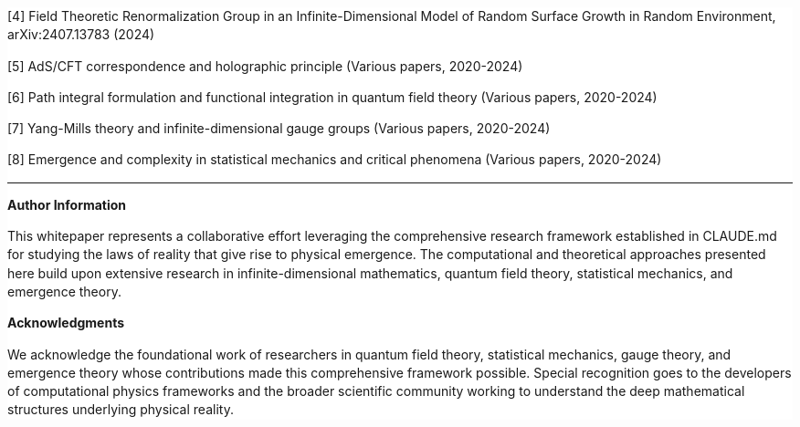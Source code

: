 [4] Field Theoretic Renormalization Group in an Infinite-Dimensional Model of Random Surface Growth in Random Environment, arXiv:2407.13783 (2024)

[5] AdS/CFT correspondence and holographic principle (Various papers, 2020-2024)

[6] Path integral formulation and functional integration in quantum field theory (Various papers, 2020-2024)

[7] Yang-Mills theory and infinite-dimensional gauge groups (Various papers, 2020-2024)

[8] Emergence and complexity in statistical mechanics and critical phenomena (Various papers, 2020-2024)

---

**Author Information**

This whitepaper represents a collaborative effort leveraging the comprehensive research framework established in CLAUDE.md for studying the laws of reality that give rise to physical emergence. The computational and theoretical approaches presented here build upon extensive research in infinite-dimensional mathematics, quantum field theory, statistical mechanics, and emergence theory.

**Acknowledgments**

We acknowledge the foundational work of researchers in quantum field theory, statistical mechanics, gauge theory, and emergence theory whose contributions made this comprehensive framework possible. Special recognition goes to the developers of computational physics frameworks and the broader scientific community working to understand the deep mathematical structures underlying physical reality.